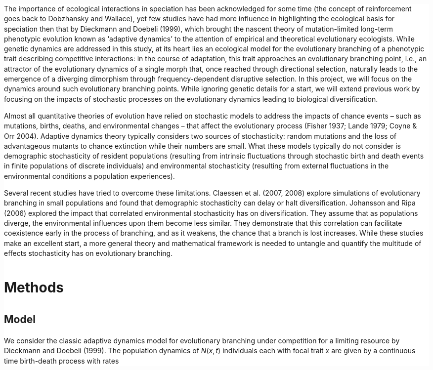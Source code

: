The importance of ecological interactions in speciation has been
acknowledged for some time (the concept of reinforcement goes back to
Dobzhansky and Wallace), yet few studies have had more influence in
highlighting the ecological basis for speciation then that by Dieckmann
and Doebeli (1999), which brought the nascent theory of mutation-limited
long-term phenotypic evolution known as ‘adaptive dynamics’ to the
attention of empirical and theoretical evolutionary ecologists. While
genetic dynamics are addressed in this study, at its heart lies an
ecological model for the evolutionary branching of a phenotypic trait
describing competitive interactions: in the course of adaptation, this
trait approaches an evolutionary branching point, i.e., an attractor of
the evolutionary dynamics of a single morph that, once reached through
directional selection, naturally leads to the emergence of a diverging
dimorphism through frequency-dependent disruptive selection. In this
project, we will focus on the dynamics around such evolutionary
branching points. While ignoring genetic details for a start, we will
extend previous work by focusing on the impacts of stochastic processes
on the evolutionary dynamics leading to biological diversification.

Almost all quantitative theories of evolution have relied on stochastic
models to address the impacts of chance events – such as mutations,
births, deaths, and environmental changes – that affect the evolutionary
process (Fisher 1937; Lande 1979; Coyne & Orr 2004). Adaptive dynamics
theory typically considers two sources of stochasticity: random
mutations and the loss of advantageous mutants to chance extinction
while their numbers are small. What these models typically do not
consider is demographic stochasticity of resident populations (resulting
from intrinsic fluctuations through stochastic birth and death events in
finite populations of discrete individuals) and environmental
stochasticity (resulting from external fluctuations in the environmental
conditions a population experiences).

Several recent studies have tried to overcome these limitations.
Claessen et al. (2007, 2008) explore simulations of evolutionary
branching in small populations and found that demographic stochasticity
can delay or halt diversification. Johansson and Ripa (2006) explored
the impact that correlated environmental stochasticity has on
diversification. They assume that as populations diverge, the
environmental influences upon them become less similar. They demonstrate
that this correlation can facilitate coexistence early in the process of
branching, and as it weakens, the chance that a branch is lost
increases. While these studies make an excellent start, a more general
theory and mathematical framework is needed to untangle and quantify the
multitude of effects stochasticity has on evolutionary branching.

Methods
=======

Model
-----

We consider the classic adaptive dynamics model for evolutionary
branching under competition for a limiting resource by Dieckmann and
Doebeli (1999). The population dynamics of $N(x,t)$ individuals each
with focal trait $x$ are given by a continuous time birth-death process
with rates

